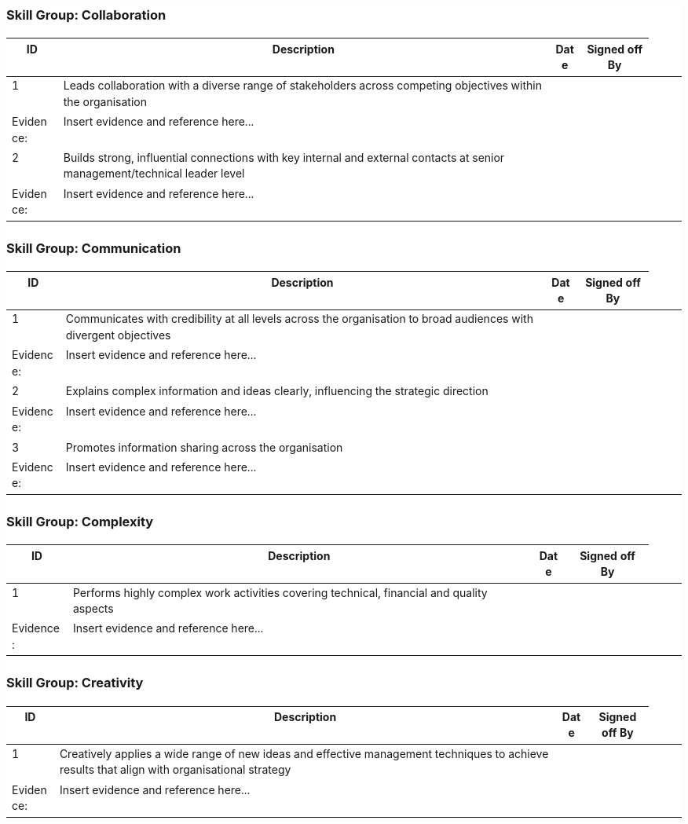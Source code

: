   
  
  
### Skill Group: Collaboration  
  
| ID  | Description  | Date  | Signed off By  |  
|---|---|---|---|  
| 1 | Leads collaboration with a diverse range of stakeholders across competing objectives within the organisation | | |  
| Evidence: <td colspan=3> Insert evidence and reference here... |  
| 2 | Builds strong, influential connections with key internal and external contacts at senior management/technical leader level | | |  
| Evidence: <td colspan=3> Insert evidence and reference here... |  
  
  
  
  
### Skill Group: Communication  
  
| ID  | Description  | Date  | Signed off By  |  
|---|---|---|---|  
| 1 | Communicates with credibility at all levels across the organisation to broad audiences with divergent objectives | | |  
| Evidence: <td colspan=3> Insert evidence and reference here... |  
| 2 | Explains complex information and ideas clearly, influencing the strategic direction | | |  
| Evidence: <td colspan=3> Insert evidence and reference here... |  
| 3 | Promotes information sharing across the organisation | | |  
| Evidence: <td colspan=3> Insert evidence and reference here... |  
  
  
  
  
### Skill Group: Complexity  
  
| ID  | Description  | Date  | Signed off By  |  
|---|---|---|---|  
| 1 | Performs highly complex work activities covering technical, financial and quality aspects | | |  
| Evidence: <td colspan=3> Insert evidence and reference here... |  
  
  
  
  
### Skill Group: Creativity  
  
| ID  | Description  | Date  | Signed off By  |  
|---|---|---|---|  
| 1 | Creatively applies a wide range of new ideas and effective management techniques to achieve results that align with organisational strategy | | |  
| Evidence: <td colspan=3> Insert evidence and reference here... |  
  
  
  
  